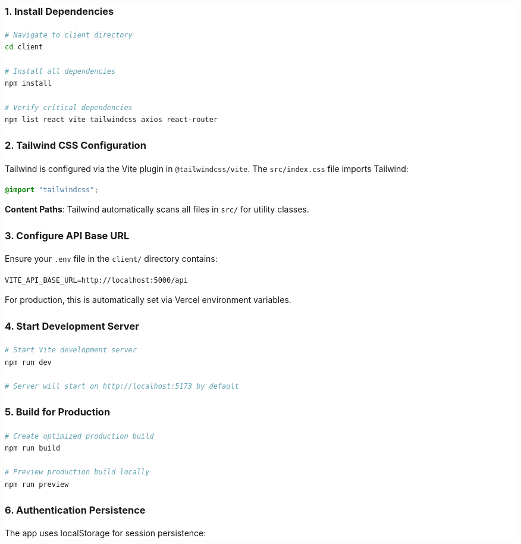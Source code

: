 ### 1. Install Dependencies

```bash
# Navigate to client directory
cd client

# Install all dependencies
npm install

# Verify critical dependencies
npm list react vite tailwindcss axios react-router
```

### 2. Tailwind CSS Configuration

Tailwind is configured via the Vite plugin in `@tailwindcss/vite`. The `src/index.css` file imports Tailwind:

```css
@import "tailwindcss";
```

**Content Paths**: Tailwind automatically scans all files in `src/` for utility classes.

### 3. Configure API Base URL

Ensure your `.env` file in the `client/` directory contains:

```env
VITE_API_BASE_URL=http://localhost:5000/api
```

For production, this is automatically set via Vercel environment variables.

### 4. Start Development Server

```bash
# Start Vite development server
npm run dev

# Server will start on http://localhost:5173 by default
```

### 5. Build for Production

```bash
# Create optimized production build
npm run build

# Preview production build locally
npm run preview
```

### 6. Authentication Persistence

The app uses localStorage for session persistence:
